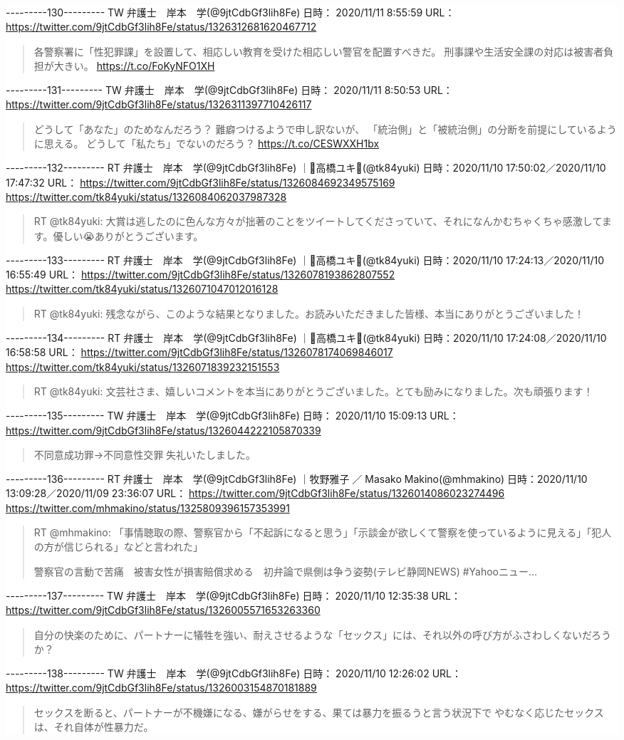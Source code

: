 ---------130---------
TW 弁護士　岸本　学(@9jtCdbGf3lih8Fe) 日時： 2020/11/11 8:55:59 URL： https://twitter.com/9jtCdbGf3lih8Fe/status/1326312681620467712
> 各警察署に「性犯罪課」を設置して、相応しい教育を受けた相応しい警官を配置すべきだ。
> 刑事課や生活安全課の対応は被害者負担が大きい。 https://t.co/FoKyNFO1XH

---------131---------
TW 弁護士　岸本　学(@9jtCdbGf3lih8Fe) 日時： 2020/11/11 8:50:53 URL： https://twitter.com/9jtCdbGf3lih8Fe/status/1326311397710426117
> どうして「あなた」のためなんだろう？
> 難癖つけるようで申し訳ないが、
> 「統治側」と「被統治側」の分断を前提にしているように思える。
> どうして「私たち」でないのだろう？ https://t.co/CESWXXH1bx

---------132---------
RT 弁護士　岸本　学(@9jtCdbGf3lih8Fe) ｜🍙高橋ユキ🍙(@tk84yuki) 日時：2020/11/10 17:50:02／2020/11/10 17:47:32 URL： https://twitter.com/9jtCdbGf3lih8Fe/status/1326084692349575169 https://twitter.com/tk84yuki/status/1326084062037987328
> RT @tk84yuki: 大賞は逃したのに色んな方々が拙著のことをツイートしてくださっていて、それになんかむちゃくちゃ感激してます。優しい😭ありがとうございます。

---------133---------
RT 弁護士　岸本　学(@9jtCdbGf3lih8Fe) ｜🍙高橋ユキ🍙(@tk84yuki) 日時：2020/11/10 17:24:13／2020/11/10 16:55:49 URL： https://twitter.com/9jtCdbGf3lih8Fe/status/1326078193862807552 https://twitter.com/tk84yuki/status/1326071047012016128
> RT @tk84yuki: 残念ながら、このような結果となりました。お読みいただきました皆様、本当にありがとうございました！

---------134---------
RT 弁護士　岸本　学(@9jtCdbGf3lih8Fe) ｜🍙高橋ユキ🍙(@tk84yuki) 日時：2020/11/10 17:24:08／2020/11/10 16:58:58 URL： https://twitter.com/9jtCdbGf3lih8Fe/status/1326078174069846017 https://twitter.com/tk84yuki/status/1326071839232151553
> RT @tk84yuki: 文芸社さま、嬉しいコメントを本当にありがとうございました。とても励みになりました。次も頑張ります！

---------135---------
TW 弁護士　岸本　学(@9jtCdbGf3lih8Fe) 日時： 2020/11/10 15:09:13 URL： https://twitter.com/9jtCdbGf3lih8Fe/status/1326044222105870339
> 不同意成功罪→不同意性交罪
> 失礼いたしました。

---------136---------
RT 弁護士　岸本　学(@9jtCdbGf3lih8Fe) ｜牧野雅子 ／ Masako Makino(@mhmakino) 日時：2020/11/10 13:09:28／2020/11/09 23:36:07 URL： https://twitter.com/9jtCdbGf3lih8Fe/status/1326014086023274496 https://twitter.com/mhmakino/status/1325809396157353991
> RT @mhmakino: 「事情聴取の際、警察官から「不起訴になると思う」「示談金が欲しくて警察を使っているように見える」「犯人の方が信じられる」などと言われた」
> 
> 警察官の言動で苦痛　被害女性が損害賠償求める　初弁論で県側は争う姿勢(テレビ静岡NEWS)
> #Yahooニュー…

---------137---------
TW 弁護士　岸本　学(@9jtCdbGf3lih8Fe) 日時： 2020/11/10 12:35:38 URL： https://twitter.com/9jtCdbGf3lih8Fe/status/1326005571653263360
> 自分の快楽のために、パートナーに犠牲を強い、耐えさせるような「セックス」には、それ以外の呼び方がふさわしくないだろうか？

---------138---------
TW 弁護士　岸本　学(@9jtCdbGf3lih8Fe) 日時： 2020/11/10 12:26:02 URL： https://twitter.com/9jtCdbGf3lih8Fe/status/1326003154870181889
> セックスを断ると、パートナーが不機嫌になる、嫌がらせをする、果ては暴力を振るうと言う状況下で
> やむなく応じたセックスは、それ自体が性暴力だ。
